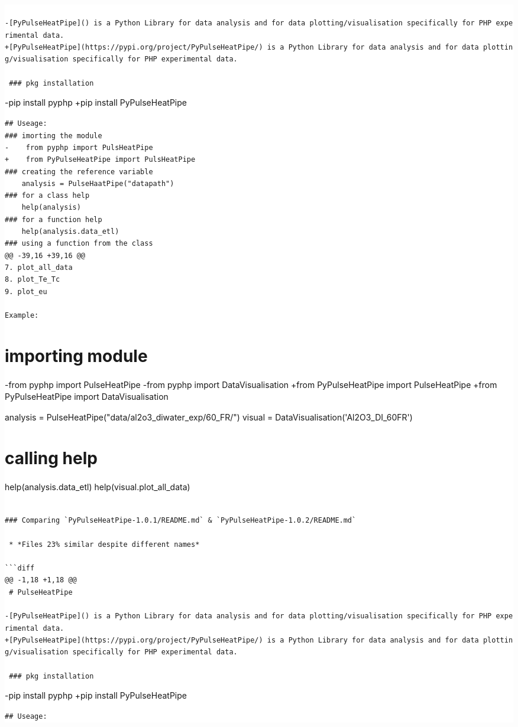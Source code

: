 ```
 
-[PyPulseHeatPipe]() is a Python Library for data analysis and for data plotting/visualisation specifically for PHP experimental data.
+[PyPulseHeatPipe](https://pypi.org/project/PyPulseHeatPipe/) is a Python Library for data analysis and for data plotting/visualisation specifically for PHP experimental data.
 
 ### pkg installation
 ```
-pip install pyphp
+pip install PyPulseHeatPipe
 ```
 ## Useage: 
 ### imorting the module
-    from pyphp import PulsHeatPipe
+    from PyPulseHeatPipe import PulsHeatPipe
 ### creating the reference variable 
     analysis = PulseHaatPipe("datapath")
 ### for a class help 
     help(analysis)
 ### for a function help
     help(analysis.data_etl)
 ### using a function from the class
@@ -39,16 +39,16 @@
 7. plot_all_data
 8. plot_Te_Tc
 9. plot_eu
 
 Example:
 ```
 # importing module
-from pyphp import PulseHeatPipe
-from pyphp import DataVisualisation
+from PyPulseHeatPipe import PulseHeatPipe
+from PyPulseHeatPipe import DataVisualisation
 
 analysis = PulseHeatPipe("data/al2o3_diwater_exp/60_FR/")
 visual = DataVisualisation('Al2O3_DI_60FR')
 
 # calling help
 help(analysis.data_etl)
 help(visual.plot_all_data)
```

### Comparing `PyPulseHeatPipe-1.0.1/README.md` & `PyPulseHeatPipe-1.0.2/README.md`

 * *Files 23% similar despite different names*

```diff
@@ -1,18 +1,18 @@
 # PulseHeatPipe
 
-[PyPulseHeatPipe]() is a Python Library for data analysis and for data plotting/visualisation specifically for PHP experimental data.
+[PyPulseHeatPipe](https://pypi.org/project/PyPulseHeatPipe/) is a Python Library for data analysis and for data plotting/visualisation specifically for PHP experimental data.
 
 ### pkg installation
 ```
-pip install pyphp
+pip install PyPulseHeatPipe
 ```
 ## Useage: 
 ```
